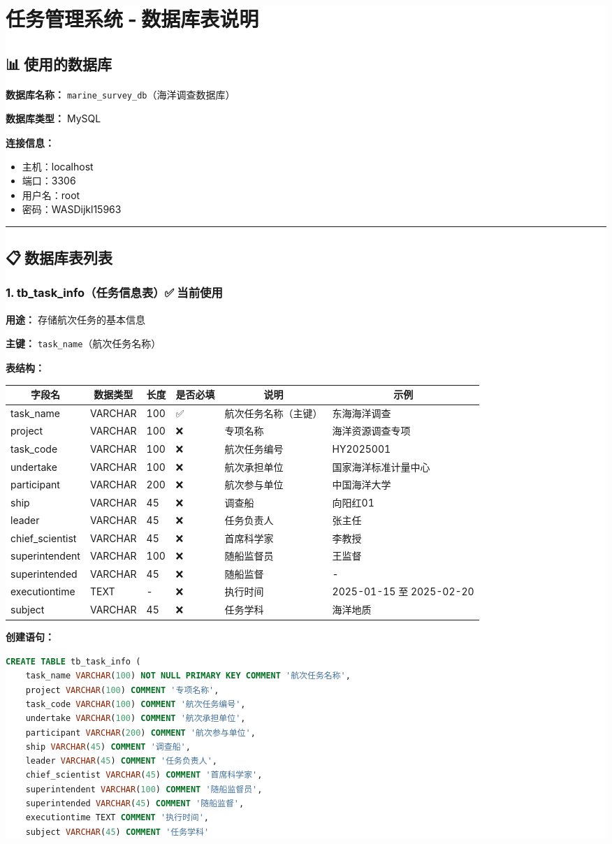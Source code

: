 # 任务管理系统 - 数据库表说明

## 📊 使用的数据库

**数据库名称：** `marine_survey_db`（海洋调查数据库）

**数据库类型：** MySQL

**连接信息：**
- 主机：localhost
- 端口：3306
- 用户名：root
- 密码：WASDijkl15963

---

## 📋 数据库表列表

### 1. tb_task_info（任务信息表）✅ **当前使用**

**用途：** 存储航次任务的基本信息

**主键：** `task_name`（航次任务名称）

**表结构：**

| 字段名 | 数据类型 | 长度 | 是否必填 | 说明 | 示例 |
|--------|---------|------|---------|------|------|
| task_name | VARCHAR | 100 | ✅ | 航次任务名称（主键） | 东海海洋调查 |
| project | VARCHAR | 100 | ❌ | 专项名称 | 海洋资源调查专项 |
| task_code | VARCHAR | 100 | ❌ | 航次任务编号 | HY2025001 |
| undertake | VARCHAR | 100 | ❌ | 航次承担单位 | 国家海洋标准计量中心 |
| participant | VARCHAR | 200 | ❌ | 航次参与单位 | 中国海洋大学 |
| ship | VARCHAR | 45 | ❌ | 调查船 | 向阳红01 |
| leader | VARCHAR | 45 | ❌ | 任务负责人 | 张主任 |
| chief_scientist | VARCHAR | 45 | ❌ | 首席科学家 | 李教授 |
| superintendent | VARCHAR | 100 | ❌ | 随船监督员 | 王监督 |
| superintended | VARCHAR | 45 | ❌ | 随船监督 | - |
| executiontime | TEXT | - | ❌ | 执行时间 | 2025-01-15 至 2025-02-20 |
| subject | VARCHAR | 45 | ❌ | 任务学科 | 海洋地质 |

**创建语句：**
```sql
CREATE TABLE tb_task_info (
    task_name VARCHAR(100) NOT NULL PRIMARY KEY COMMENT '航次任务名称',
    project VARCHAR(100) COMMENT '专项名称',
    task_code VARCHAR(100) COMMENT '航次任务编号',
    undertake VARCHAR(100) COMMENT '航次承担单位',
    participant VARCHAR(200) COMMENT '航次参与单位',
    ship VARCHAR(45) COMMENT '调查船',
    leader VARCHAR(45) COMMENT '任务负责人',
    chief_scientist VARCHAR(45) COMMENT '首席科学家',
    superintendent VARCHAR(100) COMMENT '随船监督员',
    superintended VARCHAR(45) COMMENT '随船监督',
    executiontime TEXT COMMENT '执行时间',
    subject VARCHAR(45) COMMENT '任务学科'
```